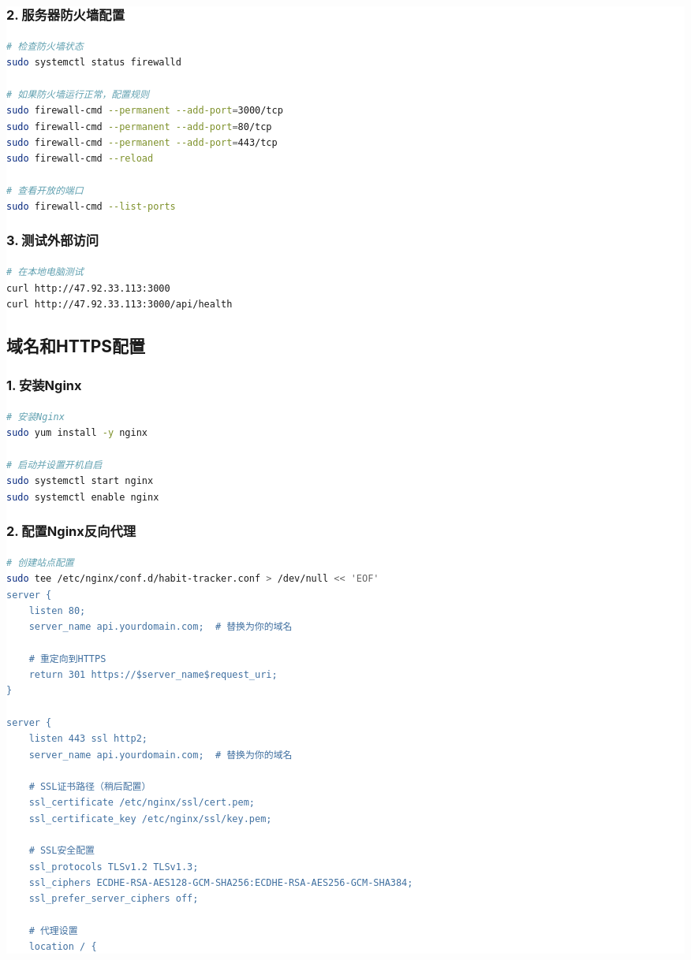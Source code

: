 ### 2. 服务器防火墙配置

```bash
# 检查防火墙状态
sudo systemctl status firewalld

# 如果防火墙运行正常，配置规则
sudo firewall-cmd --permanent --add-port=3000/tcp
sudo firewall-cmd --permanent --add-port=80/tcp
sudo firewall-cmd --permanent --add-port=443/tcp
sudo firewall-cmd --reload

# 查看开放的端口
sudo firewall-cmd --list-ports
```

### 3. 测试外部访问

```bash
# 在本地电脑测试
curl http://47.92.33.113:3000
curl http://47.92.33.113:3000/api/health
```

## 域名和HTTPS配置

### 1. 安装Nginx

```bash
# 安装Nginx
sudo yum install -y nginx

# 启动并设置开机自启
sudo systemctl start nginx
sudo systemctl enable nginx
```

### 2. 配置Nginx反向代理

```bash
# 创建站点配置
sudo tee /etc/nginx/conf.d/habit-tracker.conf > /dev/null << 'EOF'
server {
    listen 80;
    server_name api.yourdomain.com;  # 替换为你的域名

    # 重定向到HTTPS
    return 301 https://$server_name$request_uri;
}

server {
    listen 443 ssl http2;
    server_name api.yourdomain.com;  # 替换为你的域名

    # SSL证书路径（稍后配置）
    ssl_certificate /etc/nginx/ssl/cert.pem;
    ssl_certificate_key /etc/nginx/ssl/key.pem;

    # SSL安全配置
    ssl_protocols TLSv1.2 TLSv1.3;
    ssl_ciphers ECDHE-RSA-AES128-GCM-SHA256:ECDHE-RSA-AES256-GCM-SHA384;
    ssl_prefer_server_ciphers off;

    # 代理设置
    location / {
```